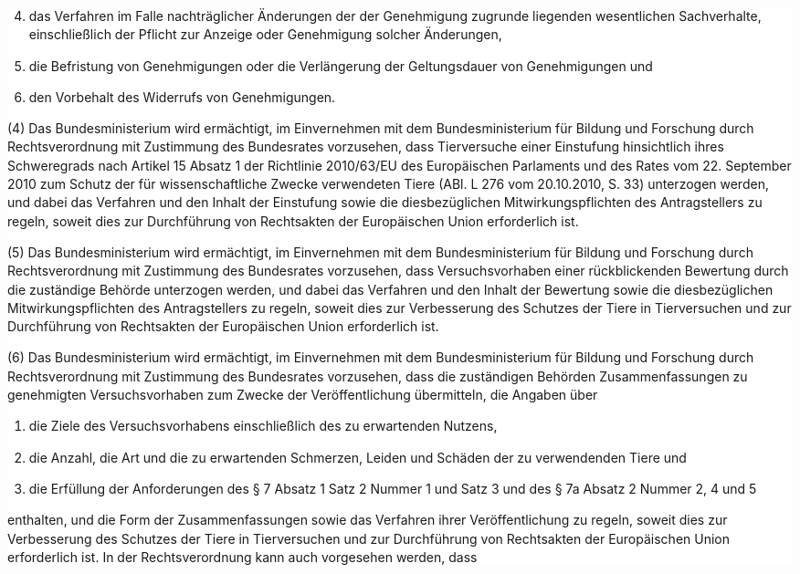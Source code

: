 
4.  das Verfahren im Falle nachträglicher Änderungen der der Genehmigung
    zugrunde liegenden wesentlichen Sachverhalte, einschließlich der
    Pflicht zur Anzeige oder Genehmigung solcher Änderungen,


5.  die Befristung von Genehmigungen oder die Verlängerung der
    Geltungsdauer von Genehmigungen und


6.  den Vorbehalt des Widerrufs von Genehmigungen.




(4) Das Bundesministerium wird ermächtigt, im Einvernehmen mit dem
Bundesministerium für Bildung und Forschung durch Rechtsverordnung mit
Zustimmung des Bundesrates vorzusehen, dass Tierversuche einer
Einstufung hinsichtlich ihres Schweregrads nach Artikel 15 Absatz 1
der Richtlinie 2010/63/EU des Europäischen Parlaments und des Rates
vom 22. September 2010 zum Schutz der für wissenschaftliche Zwecke
verwendeten Tiere (ABl. L 276 vom 20.10.2010, S. 33) unterzogen
werden, und dabei das Verfahren und den Inhalt der Einstufung sowie
die diesbezüglichen Mitwirkungspflichten des Antragstellers zu regeln,
soweit dies zur Durchführung von Rechtsakten der Europäischen Union
erforderlich ist.

(5) Das Bundesministerium wird ermächtigt, im Einvernehmen mit dem
Bundesministerium für Bildung und Forschung durch Rechtsverordnung mit
Zustimmung des Bundesrates vorzusehen, dass Versuchsvorhaben einer
rückblickenden Bewertung durch die zuständige Behörde unterzogen
werden, und dabei das Verfahren und den Inhalt der Bewertung sowie die
diesbezüglichen Mitwirkungspflichten des Antragstellers zu regeln,
soweit dies zur Verbesserung des Schutzes der Tiere in Tierversuchen
und zur Durchführung von Rechtsakten der Europäischen Union
erforderlich ist.

(6) Das Bundesministerium wird ermächtigt, im Einvernehmen mit dem
Bundesministerium für Bildung und Forschung durch Rechtsverordnung mit
Zustimmung des Bundesrates vorzusehen, dass die zuständigen Behörden
Zusammenfassungen zu genehmigten Versuchsvorhaben zum Zwecke der
Veröffentlichung übermitteln, die Angaben über

1.  die Ziele des Versuchsvorhabens einschließlich des zu erwartenden
    Nutzens,


2.  die Anzahl, die Art und die zu erwartenden Schmerzen, Leiden und
    Schäden der zu verwendenden Tiere und


3.  die Erfüllung der Anforderungen des § 7 Absatz 1 Satz 2 Nummer 1 und
    Satz 3 und des § 7a Absatz 2 Nummer 2, 4 und 5



enthalten, und die Form der Zusammenfassungen sowie das Verfahren
ihrer Veröffentlichung zu regeln, soweit dies zur Verbesserung des
Schutzes der Tiere in Tierversuchen und zur Durchführung von
Rechtsakten der Europäischen Union erforderlich ist. In der
Rechtsverordnung kann auch vorgesehen werden, dass
